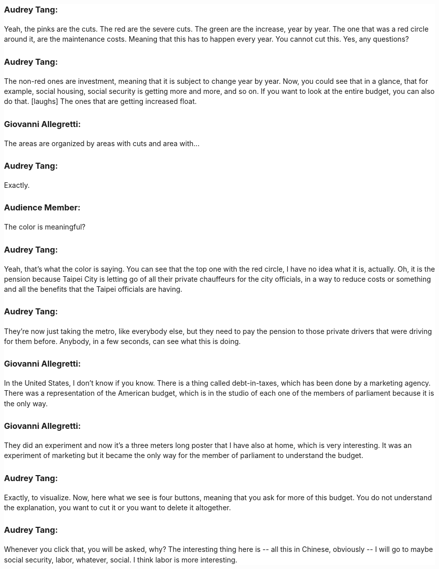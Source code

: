 ### Audrey Tang:
Yeah, the pinks are the cuts. The red are the severe cuts. The green are the increase, year by year. The one that was a red circle around it, are the maintenance costs. Meaning that this has to happen every year. You cannot cut this. Yes, any questions?

### Audrey Tang:
The non-red ones are investment, meaning that it is subject to change year by year. Now, you could see that in a glance, that for example, social housing, social security is getting more and more, and so on. If you want to look at the entire budget, you can also do that. \[laughs\] The ones that are getting increased float.

### Giovanni Allegretti:
The areas are organized by areas with cuts and area with...

### Audrey Tang:
Exactly.

### Audience Member:
The color is meaningful?

### Audrey Tang:
Yeah, that’s what the color is saying. You can see that the top one with the red circle, I have no idea what it is, actually. Oh, it is the pension because Taipei City is letting go of all their private chauffeurs for the city officials, in a way to reduce costs or something and all the benefits that the Taipei officials are having.

### Audrey Tang:
They’re now just taking the metro, like everybody else, but they need to pay the pension to those private drivers that were driving for them before. Anybody, in a few seconds, can see what this is doing.

### Giovanni Allegretti:
In the United States, I don’t know if you know. There is a thing called debt-in-taxes, which has been done by a marketing agency. There was a representation of the American budget, which is in the studio of each one of the members of parliament because it is the only way.

### Giovanni Allegretti:
They did an experiment and now it’s a three meters long poster that I have also at home, which is very interesting. It was an experiment of marketing but it became the only way for the member of parliament to understand the budget.

### Audrey Tang:
Exactly, to visualize. Now, here what we see is four buttons, meaning that you ask for more of this budget. You do not understand the explanation, you want to cut it or you want to delete it altogether.

### Audrey Tang:
Whenever you click that, you will be asked, why? The interesting thing here is -- all this in Chinese, obviously -- I will go to maybe social security, labor, whatever, social. I think labor is more interesting.
